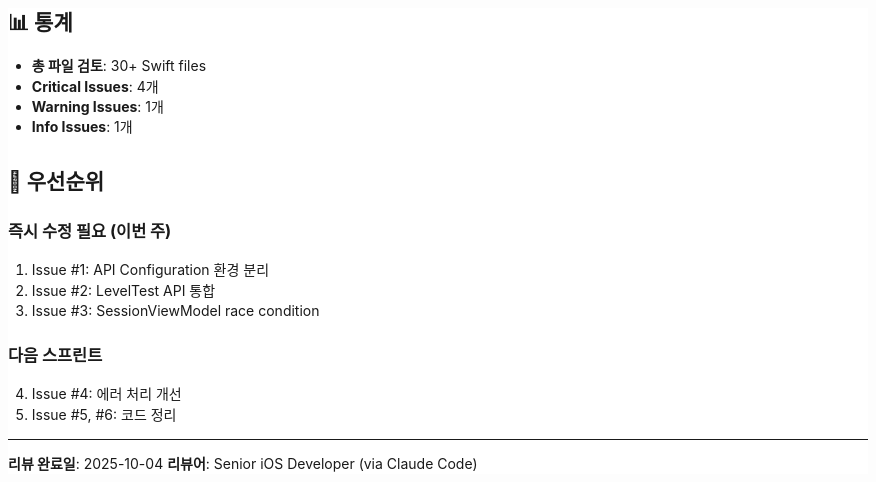 
## 📊 통계

- **총 파일 검토**: 30+ Swift files
- **Critical Issues**: 4개
- **Warning Issues**: 1개
- **Info Issues**: 1개

## 🎯 우선순위

### 즉시 수정 필요 (이번 주)
1. Issue #1: API Configuration 환경 분리
2. Issue #2: LevelTest API 통합
3. Issue #3: SessionViewModel race condition

### 다음 스프린트
4. Issue #4: 에러 처리 개선
5. Issue #5, #6: 코드 정리

---

**리뷰 완료일**: 2025-10-04
**리뷰어**: Senior iOS Developer (via Claude Code)
